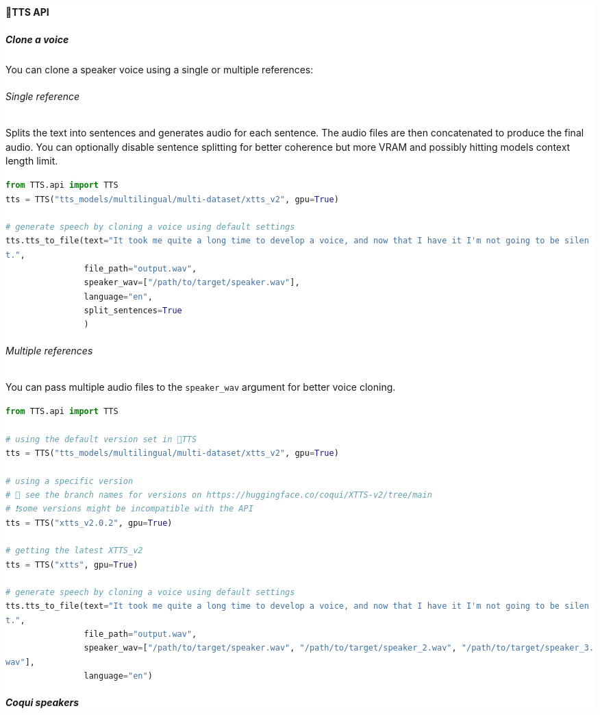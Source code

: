 #### 🐸TTS API

##### Clone a voice
You can clone a speaker voice using a single or multiple references:

###### Single reference

Splits the text into sentences and generates audio for each sentence. The audio files are then concatenated to produce the final audio.
You can optionally disable sentence splitting for better coherence but more VRAM and possibly hitting models context length limit.

```python
from TTS.api import TTS
tts = TTS("tts_models/multilingual/multi-dataset/xtts_v2", gpu=True)

# generate speech by cloning a voice using default settings
tts.tts_to_file(text="It took me quite a long time to develop a voice, and now that I have it I'm not going to be silent.",
                file_path="output.wav",
                speaker_wav=["/path/to/target/speaker.wav"],
                language="en",
                split_sentences=True
                )
```

###### Multiple references

You can pass multiple audio files to the `speaker_wav` argument for better voice cloning.

```python
from TTS.api import TTS

# using the default version set in 🐸TTS
tts = TTS("tts_models/multilingual/multi-dataset/xtts_v2", gpu=True)

# using a specific version
# 👀 see the branch names for versions on https://huggingface.co/coqui/XTTS-v2/tree/main
# ❗some versions might be incompatible with the API
tts = TTS("xtts_v2.0.2", gpu=True)

# getting the latest XTTS_v2
tts = TTS("xtts", gpu=True)

# generate speech by cloning a voice using default settings
tts.tts_to_file(text="It took me quite a long time to develop a voice, and now that I have it I'm not going to be silent.",
                file_path="output.wav",
                speaker_wav=["/path/to/target/speaker.wav", "/path/to/target/speaker_2.wav", "/path/to/target/speaker_3.wav"],
                language="en")
```

##### Coqui speakers
